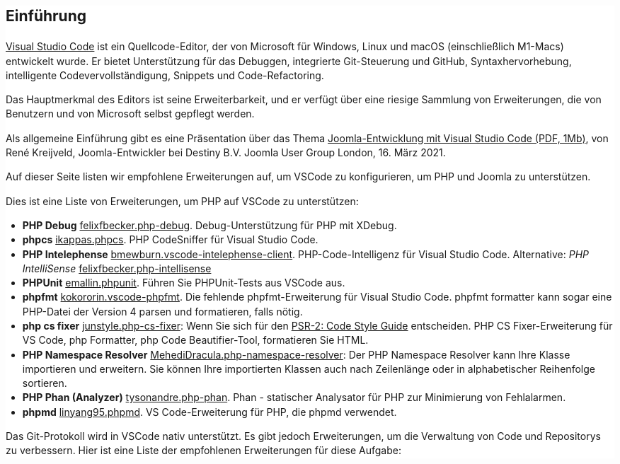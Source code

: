 

## Einführung

[Visual Studio Code](https://code.visualstudio.com/) ist ein Quellcode-Editor, der von Microsoft für Windows, Linux und macOS (einschließlich M1-Macs) entwickelt wurde. Er bietet Unterstützung für das Debuggen, integrierte Git-Steuerung und GitHub, Syntaxhervorhebung, intelligente Codevervollständigung, Snippets und Code-Refactoring.

Das Hauptmerkmal des Editors ist seine Erweiterbarkeit, und er verfügt über eine riesige Sammlung von Erweiterungen, die von Benutzern und von Microsoft selbst gepflegt werden.

Als allgemeine Einführung gibt es eine Präsentation über das Thema <a href="https://www.renekreijveld.nl/slides/juglondon/vscode.pdf" rel="nofollow noreferrer noopener">Joomla-Entwicklung mit Visual Studio Code (PDF, 1Mb)</a>, von René Kreijveld, Joomla-Entwickler bei Destiny B.V. Joomla User Group London, 16. März 2021.

Auf dieser Seite listen wir empfohlene Erweiterungen auf, um VSCode zu konfigurieren, um PHP und Joomla zu unterstützen.

Dies ist eine Liste von Erweiterungen, um PHP auf VSCode zu unterstützen:

- **PHP Debug** <a href="https://marketplace.visualstudio.com/items?itemName=felixfbecker.php-debug" rel="nofollow noreferrer noopener">felixfbecker.php-debug</a>. Debug-Unterstützung für PHP mit XDebug.
- **phpcs** <a href="https://marketplace.visualstudio.com/items?itemName=ikappas.phpcs" rel="nofollow noreferrer noopener">ikappas.phpcs</a>. PHP CodeSniffer für Visual Studio Code.
- **PHP Intelephense** <a href="https://marketplace.visualstudio.com/items?itemName=bmewburn.vscode-intelephense-client" rel="nofollow noreferrer noopener">bmewburn.vscode-intelephense-client</a>. PHP-Code-Intelligenz für Visual Studio Code. Alternative: *PHP IntelliSense* <a href="https://marketplace.visualstudio.com/items?itemName=felixfbecker.php-intellisense" rel="nofollow noreferrer noopener">felixfbecker.php-intellisense</a>
- **PHPUnit** <a href="https://marketplace.visualstudio.com/items?itemName=emallin.phpunit" rel="nofollow noreferrer noopener">emallin.phpunit</a>. Führen Sie PHPUnit-Tests aus VSCode aus.
- **phpfmt** <a href="https://marketplace.visualstudio.com/items?itemName=kokororin.vscode-phpfmt" rel="nofollow noreferrer noopener">kokororin.vscode-phpfmt</a>. Die fehlende phpfmt-Erweiterung für Visual Studio Code. phpfmt formatter kann sogar eine PHP-Datei der Version 4 parsen und formatieren, falls nötig.
- **php cs fixer** <a href="https://marketplace.visualstudio.com/items?itemName=junstyle.php-cs-fixer" rel="nofollow noreferrer noopener">junstyle.php-cs-fixer</a>: Wenn Sie sich für den <a href="https://www.php-fig.org/psr/psr-2/" rel="nofollow noreferrer noopener">PSR-2: Code Style Guide</a> entscheiden. PHP CS Fixer-Erweiterung für VS Code, php Formatter, php Code Beautifier-Tool, formatieren Sie HTML.
- **PHP Namespace Resolver** <a href="https://marketplace.visualstudio.com/items?itemName=MehediDracula.php-namespace-resolver" rel="nofollow noreferrer noopener">MehediDracula.php-namespace-resolver</a>: Der PHP Namespace Resolver kann Ihre Klasse importieren und erweitern. Sie können Ihre importierten Klassen auch nach Zeilenlänge oder in alphabetischer Reihenfolge sortieren.
- **PHP Phan (Analyzer)** <a href="https://marketplace.visualstudio.com/items?itemName=TysonAndre.php-phan" rel="nofollow noreferrer noopener">tysonandre.php-phan</a>. Phan - statischer Analysator für PHP zur Minimierung von Fehlalarmen.
- **phpmd** <a href="https://marketplace.visualstudio.com/items?itemName=linyang95.phpmd" rel="nofollow noreferrer noopener">linyang95.phpmd</a>. VS Code-Erweiterung für PHP, die phpmd verwendet.

Das Git-Protokoll wird in VSCode nativ unterstützt. Es gibt jedoch Erweiterungen, um die Verwaltung von Code und Repositorys zu verbessern. Hier ist eine Liste der empfohlenen Erweiterungen für diese Aufgabe:
